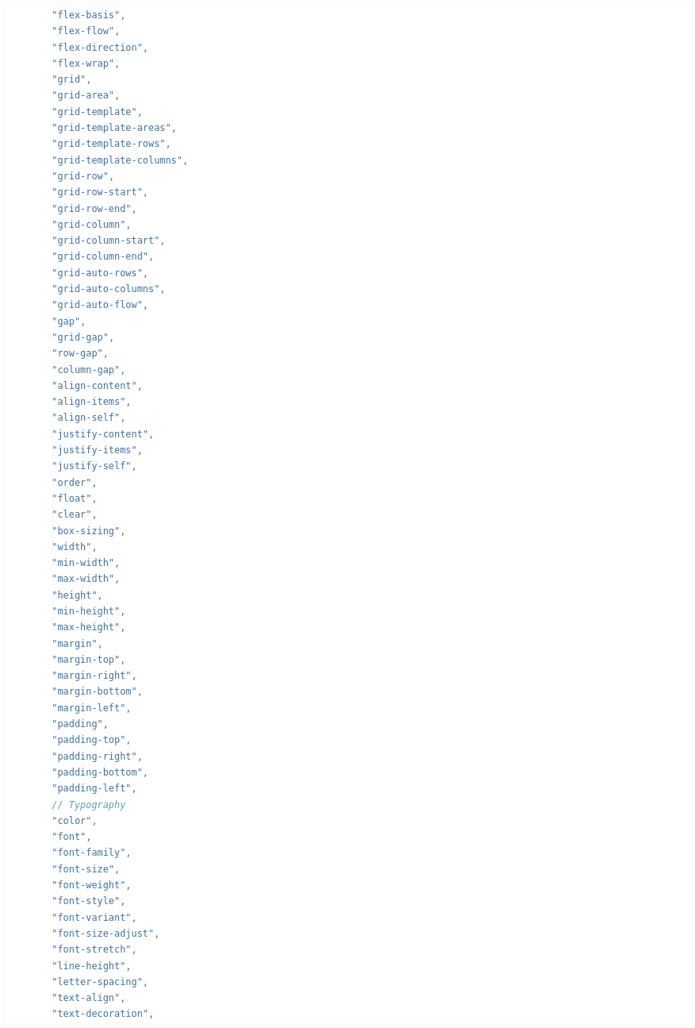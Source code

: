 ```javascript
        "flex-basis",
        "flex-flow",
        "flex-direction",
        "flex-wrap",
        "grid",
        "grid-area",
        "grid-template",
        "grid-template-areas",
        "grid-template-rows",
        "grid-template-columns",
        "grid-row",
        "grid-row-start",
        "grid-row-end",
        "grid-column",
        "grid-column-start",
        "grid-column-end",
        "grid-auto-rows",
        "grid-auto-columns",
        "grid-auto-flow",
        "gap",
        "grid-gap",
        "row-gap",
        "column-gap",
        "align-content",
        "align-items",
        "align-self",
        "justify-content",
        "justify-items",
        "justify-self",
        "order",
        "float",
        "clear",
        "box-sizing",
        "width",
        "min-width",
        "max-width",
        "height",
        "min-height",
        "max-height",
        "margin",
        "margin-top",
        "margin-right",
        "margin-bottom",
        "margin-left",
        "padding",
        "padding-top",
        "padding-right",
        "padding-bottom",
        "padding-left",
        // Typography
        "color",
        "font",
        "font-family",
        "font-size",
        "font-weight",
        "font-style",
        "font-variant",
        "font-size-adjust",
        "font-stretch",
        "line-height",
        "letter-spacing",
        "text-align",
        "text-decoration",
```